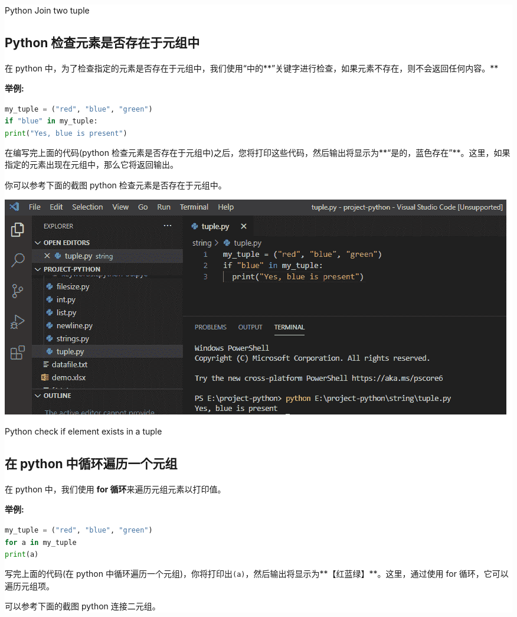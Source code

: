 Python Join two tuple

## Python 检查元素是否存在于元组中

在 python 中，为了检查指定的元素是否存在于元组中，我们使用“中的**”关键字进行检查，如果元素不存在，则不会返回任何内容。**

**举例:**

```py
my_tuple = ("red", "blue", "green")
if "blue" in my_tuple:
print("Yes, blue is present")
```

在编写完上面的代码(python 检查元素是否存在于元组中)之后，您将打印这些代码，然后输出将显示为**“是的，蓝色存在”**。这里，如果指定的元素出现在元组中，那么它将返回输出。

你可以参考下面的截图 python 检查元素是否存在于元组中。

![Python check if element exists in a tuple](img/2fcb059e9ed547e85a85baaf953b401c.png "Python check if element exists in a tuple")

Python check if element exists in a tuple

## 在 python 中循环遍历一个元组

在 python 中，我们使用 **for 循环**来遍历元组元素以打印值。

**举例:**

```py
my_tuple = ("red", "blue", "green")
for a in my_tuple
print(a)
```

写完上面的代码(在 python 中循环遍历一个元组)，你将打印出`(a)`，然后输出将显示为**【红蓝绿】**。这里，通过使用 for 循环，它可以遍历元组项。

可以参考下面的截图 python 连接二元组。
